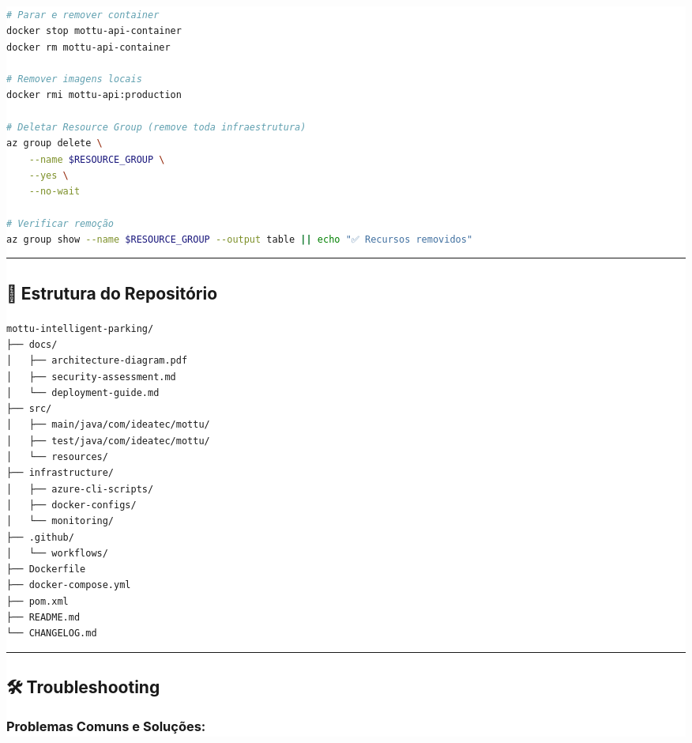 ```bash
# Parar e remover container
docker stop mottu-api-container
docker rm mottu-api-container

# Remover imagens locais
docker rmi mottu-api:production

# Deletar Resource Group (remove toda infraestrutura)
az group delete \
    --name $RESOURCE_GROUP \
    --yes \
    --no-wait

# Verificar remoção
az group show --name $RESOURCE_GROUP --output table || echo "✅ Recursos removidos"
```


---

## 📁 Estrutura do Repositório

```
mottu-intelligent-parking/
├── docs/
│   ├── architecture-diagram.pdf
│   ├── security-assessment.md
│   └── deployment-guide.md
├── src/
│   ├── main/java/com/ideatec/mottu/
│   ├── test/java/com/ideatec/mottu/
│   └── resources/
├── infrastructure/
│   ├── azure-cli-scripts/
│   ├── docker-configs/
│   └── monitoring/
├── .github/
│   └── workflows/
├── Dockerfile
├── docker-compose.yml
├── pom.xml
├── README.md
└── CHANGELOG.md
```


---

## 🛠️ Troubleshooting

### **Problemas Comuns e Soluções:**
